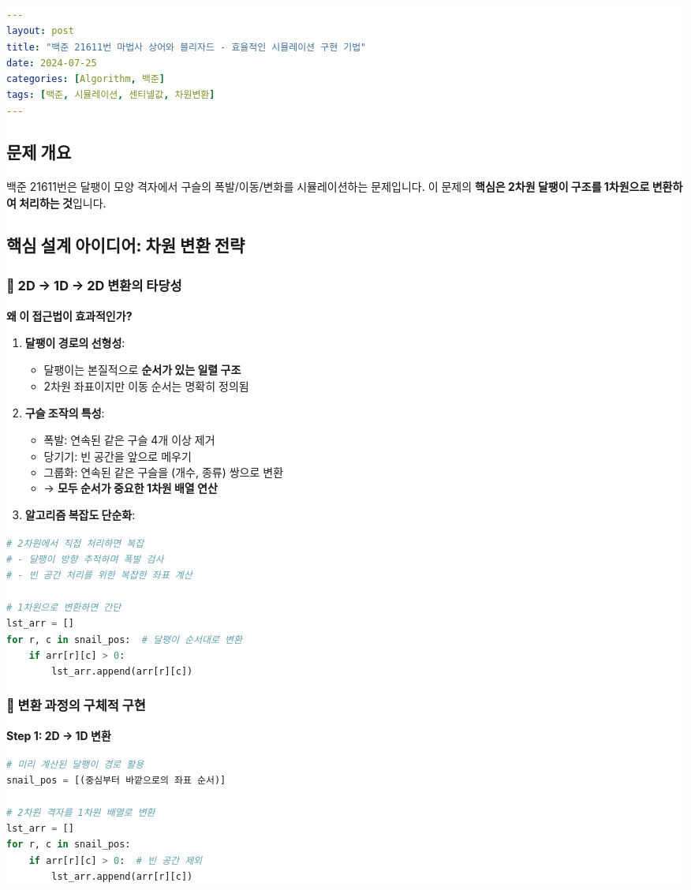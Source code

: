 ```yaml
---
layout: post
title: "백준 21611번 마법사 상어와 블리자드 - 효율적인 시뮬레이션 구현 기법"
date: 2024-07-25
categories: [Algorithm, 백준]
tags: [백준, 시뮬레이션, 센티넬값, 차원변환]
---
```


## 문제 개요
백준 21611번은 달팽이 모양 격자에서 구슬의 폭발/이동/변화를 시뮬레이션하는 문제입니다. 이 문제의 **핵심은 2차원 달팽이 구조를 1차원으로 변환하여 처리하는 것**입니다.

## 핵심 설계 아이디어: 차원 변환 전략

### 🔹 2D → 1D → 2D 변환의 타당성

**왜 이 접근법이 효과적인가?**

1. **달팽이 경로의 선형성**: 
   - 달팽이는 본질적으로 **순서가 있는 일렬 구조**
   - 2차원 좌표이지만 이동 순서는 명확히 정의됨

2. **구슬 조작의 특성**:
   - 폭발: 연속된 같은 구슬 4개 이상 제거
   - 당기기: 빈 공간을 앞으로 메우기  
   - 그룹화: 연속된 같은 구슬을 (개수, 종류) 쌍으로 변환
   - → **모두 순서가 중요한 1차원 배열 연산**

3. **알고리즘 복잡도 단순화**:
```python
# 2차원에서 직접 처리하면 복잡
# - 달팽이 방향 추적하며 폭발 검사
# - 빈 공간 처리를 위한 복잡한 좌표 계산

# 1차원으로 변환하면 간단
lst_arr = []
for r, c in snail_pos:  # 달팽이 순서대로 변환
    if arr[r][c] > 0:
        lst_arr.append(arr[r][c])
```

### 🔹 변환 과정의 구체적 구현

**Step 1: 2D → 1D 변환**
```python
# 미리 계산된 달팽이 경로 활용
snail_pos = [(중심부터 바깥으로의 좌표 순서)]

# 2차원 격자를 1차원 배열로 변환
lst_arr = []
for r, c in snail_pos:
    if arr[r][c] > 0:  # 빈 공간 제외
        lst_arr.append(arr[r][c])
```
